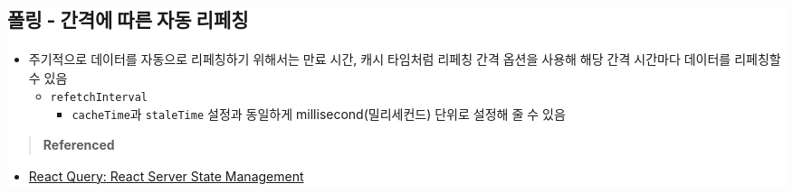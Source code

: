 ## 폴링 - 간격에 따른 자동 리페칭

- 주기적으로 데이터를 자동으로 리페칭하기 위해서는 만료 시간, 캐시 타임처럼 리페칭 간격 옵션을 사용해 해당 간격 시간마다 데이터를 리페칭할 수 있음
  - `refetchInterval`
    - `cacheTime`과 `staleTime` 설정과 동일하게 millisecond(밀리세컨드) 단위로 설정해 줄 수 있음

> **Referenced**

- [React Query: React Server State Management](https://www.udemy.com/course/learn-react-query/)
